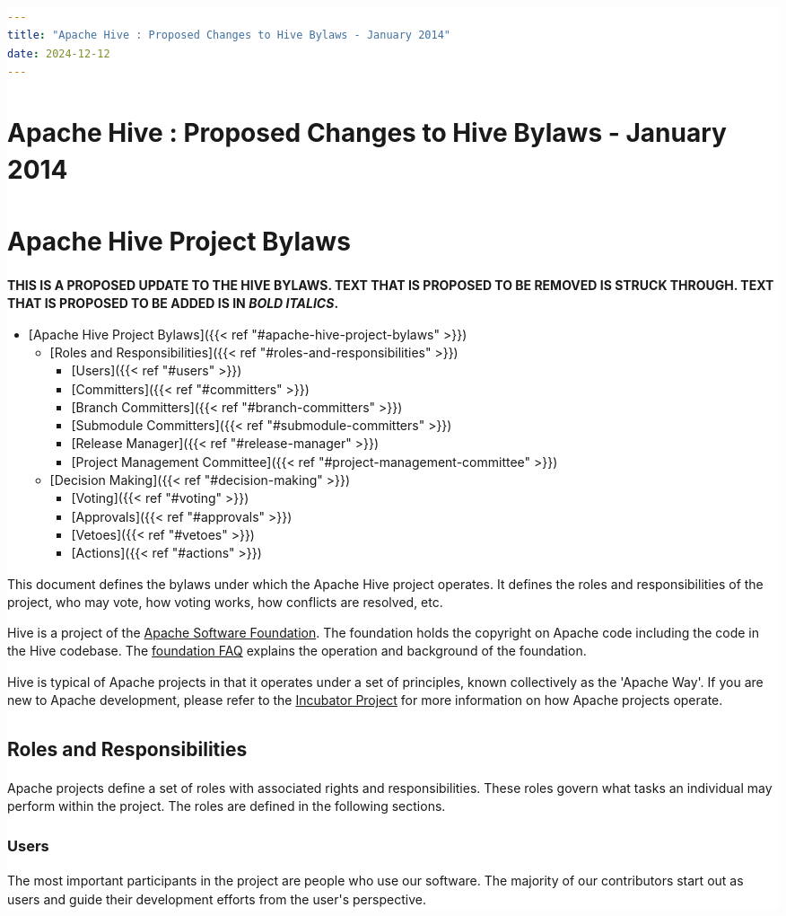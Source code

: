 ```yaml
---
title: "Apache Hive : Proposed Changes to Hive Bylaws - January 2014"
date: 2024-12-12
---
```


# Apache Hive : Proposed Changes to Hive Bylaws - January 2014

# Apache Hive Project Bylaws

**THIS IS A PROPOSED UPDATE TO THE HIVE BYLAWS. TEXT THAT IS PROPOSED TO BE REMOVED IS STRUCK THROUGH. TEXT THAT IS PROPOSED TO BE ADDED IS IN *BOLD ITALICS*.**

* [Apache Hive Project Bylaws]({{< ref "#apache-hive-project-bylaws" >}})
	+ [Roles and Responsibilities]({{< ref "#roles-and-responsibilities" >}})
		- [Users]({{< ref "#users" >}})
		- [Committers]({{< ref "#committers" >}})
		- [Branch Committers]({{< ref "#branch-committers" >}})
		- [Submodule Committers]({{< ref "#submodule-committers" >}})
		- [Release Manager]({{< ref "#release-manager" >}})
		- [Project Management Committee]({{< ref "#project-management-committee" >}})
	+ [Decision Making]({{< ref "#decision-making" >}})
		- [Voting]({{< ref "#voting" >}})
		- [Approvals]({{< ref "#approvals" >}})
		- [Vetoes]({{< ref "#vetoes" >}})
		- [Actions]({{< ref "#actions" >}})

This document defines the bylaws under which the Apache Hive project operates. It defines the roles and responsibilities of the project, who may vote, how voting works, how conflicts are resolved, etc.

Hive is a project of the [Apache Software Foundation](http://www.apache.org/foundation/). The foundation holds the copyright on Apache code including the code in the Hive codebase. The [foundation FAQ](http://www.apache.org/foundation/faq.html) explains the operation and background of the foundation.

Hive is typical of Apache projects in that it operates under a set of principles, known collectively as the 'Apache Way'. If you are new to Apache development, please refer to the [Incubator Project](http://incubator.apache.org/) for more information on how Apache projects operate.

## Roles and Responsibilities

Apache projects define a set of roles with associated rights and responsibilities. These roles govern what tasks an individual may perform within the project. The roles are defined in the following sections.

### Users

The most important participants in the project are people who use our software. The majority of our contributors start out as users and guide their development efforts from the user's perspective.
